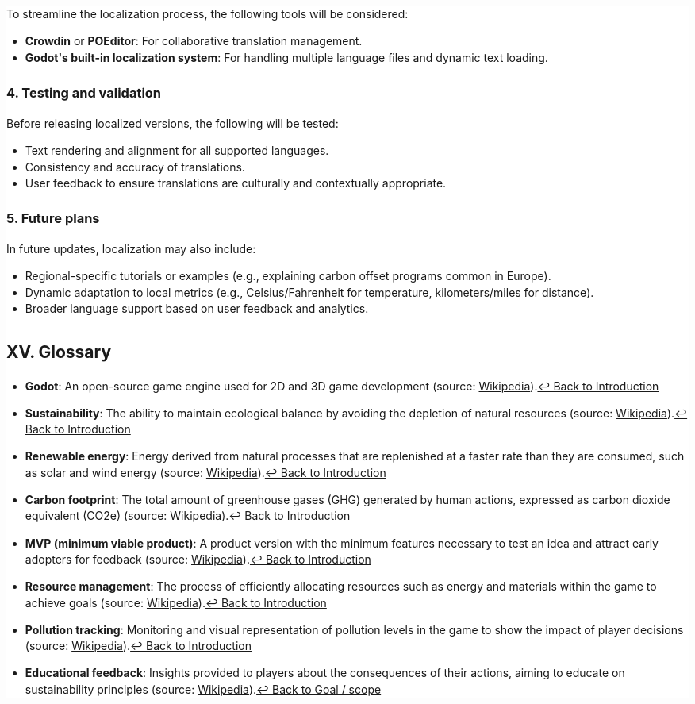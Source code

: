 To streamline the localization process, the following tools will be considered:

- **Crowdin** or **POEditor**: For collaborative translation management.
- **Godot's built-in localization system**: For handling multiple language files and dynamic text loading.

### 4. Testing and validation

Before releasing localized versions, the following will be tested:

- Text rendering and alignment for all supported languages.
- Consistency and accuracy of translations.
- User feedback to ensure translations are culturally and contextually appropriate.

### 5. Future plans

In future updates, localization may also include:

- Regional-specific tutorials or examples (e.g., explaining carbon offset programs common in Europe).
- Dynamic adaptation to local metrics (e.g., Celsius/Fahrenheit for temperature, kilometers/miles for distance).
- Broader language support based on user feedback and analytics.


## XV. Glossary

- **Godot**: An open-source game engine used for 2D and 3D game development (source: [Wikipedia](https://en.wikipedia.org/wiki/Godot_(game_engine))).[↩ Back to Introduction](#i-introduction)

- **Sustainability**: The ability to maintain ecological balance by avoiding the depletion of natural resources (source: [Wikipedia](https://en.wikipedia.org/wiki/Sustainability)).[↩ Back to Introduction](#i-introduction)

- **Renewable energy**: Energy derived from natural processes that are replenished at a faster rate than they are consumed, such as solar and wind energy (source: [Wikipedia](https://en.wikipedia.org/wiki/Renewable_energy)).[↩ Back to Introduction](#i-introduction)

- **Carbon footprint**: The total amount of greenhouse gases (GHG) generated by human actions, expressed as carbon dioxide equivalent (CO2e) (source: [Wikipedia](https://en.wikipedia.org/wiki/Carbon_footprint)).[↩ Back to Introduction](#i-introduction)

- **MVP (minimum viable product)**: A product version with the minimum features necessary to test an idea and attract early adopters for feedback (source: [Wikipedia](https://en.wikipedia.org/wiki/Minimum_viable_product)).[↩ Back to Introduction](#i-introduction)

- **Resource management**: The process of efficiently allocating resources such as energy and materials within the game to achieve goals (source: [Wikipedia](https://en.wikipedia.org/wiki/Resource_management)).[↩ Back to Introduction](#i-introduction)

- **Pollution tracking**: Monitoring and visual representation of pollution levels in the game to show the impact of player decisions (source: [Wikipedia](https://en.wikipedia.org/wiki/Pollution)).[↩ Back to Introduction](#i-introduction)

- **Educational feedback**: Insights provided to players about the consequences of their actions, aiming to educate on sustainability principles (source: [Wikipedia](https://en.wikipedia.org/wiki/Educational_game)).[↩ Back to Goal / scope](#iii-goal--scope)
